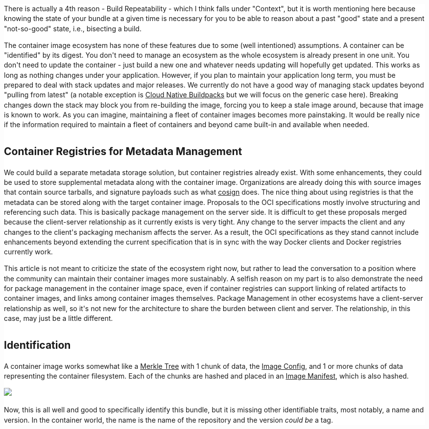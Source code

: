 There is actually a 4th reason - Build Repeatability - which I think falls under "Context", but it is worth mentioning here because knowing the state of your bundle at a given time is necessary for you to be able to reason about a past "good" state and a present "not-so-good" state, i.e., bisecting a build.

The container image ecosystem has none of these features due to some (well intentioned) assumptions. A container can be "identified" by its digest. You don't need to manage an ecosystem as the whole ecosystem is already present in one unit. You don't need to update the container - just build a new one and whatever needs updating will hopefully get updated. This works as long as nothing changes under your application. However, if you plan to maintain your application long term, you must be prepared to deal with stack updates and major releases. We currently do not have a good way of managing stack updates beyond "pulling from latest" (a notable exception is [Cloud Native Buildpacks](https://buildpacks.io/) but we will focus on the generic case here). Breaking changes down the stack may block you from re-building the image, forcing you to keep a stale image around, because that image is known to work. As you can imagine, maintaining a fleet of container images becomes more painstaking. It would be really nice if the information required to maintain a fleet of containers and beyond came built-in and available when needed.

## Container Registries for Metadata Management

We could build a separate metadata storage solution, but container registries already exist. With some enhancements, they could be used to store supplemental metadata along with the container image. Organizations are already doing this with source images that contain source tarballs, and signature payloads such as what [cosign](https://github.com/sigstore/cosign) does. The nice thing about using registries is that the metadata can be stored along with the target container image. Proposals to the OCI specifications mostly involve structuring and referencing such data. This is basically package management on the server side. It is difficult to get these proposals merged because the client-server relationship as it currently exists is very tight. Any change to the server impacts the client and any changes to the client's packaging mechanism affects the server. As a result, the OCI specifications as they stand cannot include enhancements beyond extending the current specification that is in sync with the way Docker clients and Docker registries currently work.

This article is not meant to criticize the state of the ecosystem right now, but rather to lead the conversation to a position where the community can maintain their container images more sustainably. A selfish reason on my part is to also demonstrate the need for package management in the container image space, even if container registries can support linking of related artifacts to container images, and links among container images themselves. Package Management in other ecosystems have a client-server relationship as well, so it's not new for the architecture to share the burden between client and server. The relationship, in this case, may just be a little different.

## Identification

A container image works somewhat like a [Merkle Tree](https://en.wikipedia.org/wiki/Merkle_tree) with 1 chunk of data, the [Image Config](https://github.com/opencontainers/image-spec/blob/master/config.md), and 1 or more chunks of data representing the container filesystem. Each of the chunks are hashed and placed in an [Image Manifest](https://github.com/opencontainers/image-spec/blob/master/manifest.md), which is also hashed.

<img src="{{site.baseurl}}/assets/img/containers/image_manifest.png">

Now, this is all well and good to specifically identify this bundle, but it is missing other identifiable traits, most notably, a name and version. In the container world, the name is the name of the repository and the version _could be_ a tag.
